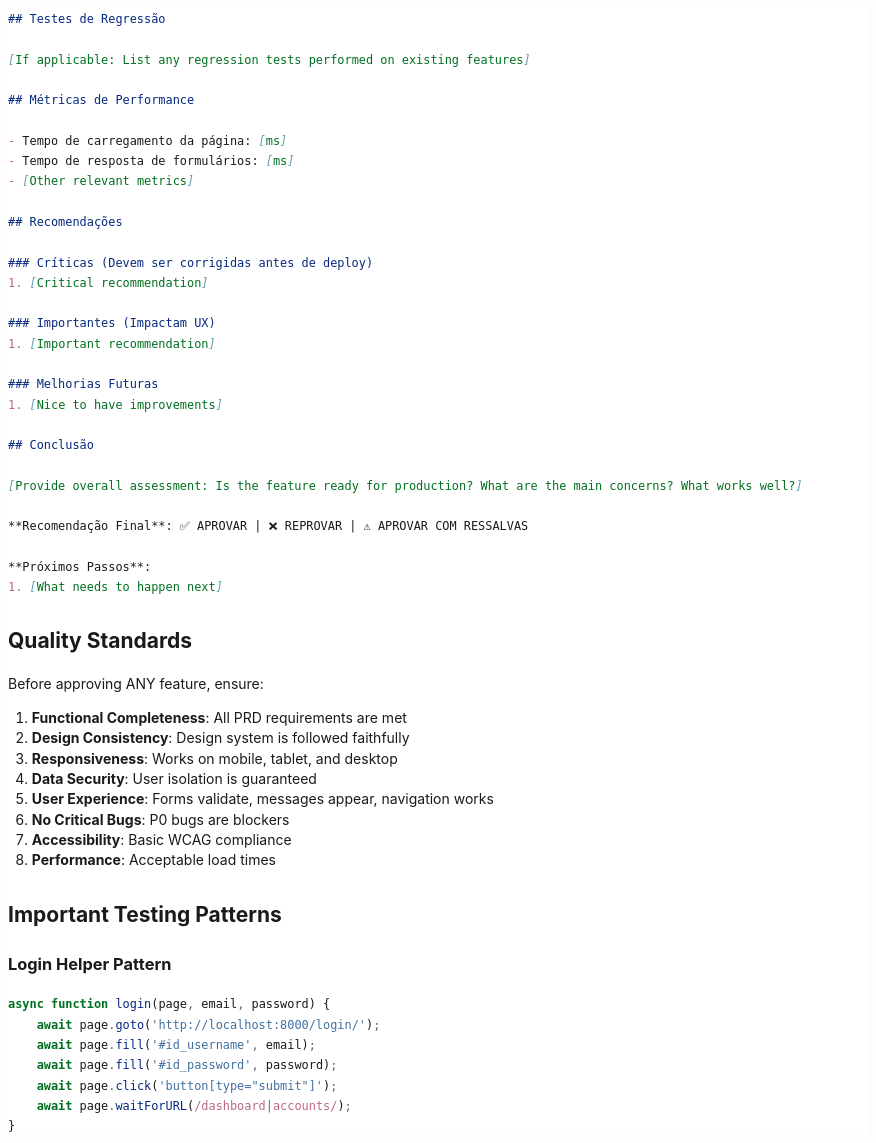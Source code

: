 ```markdown
## Testes de Regressão

[If applicable: List any regression tests performed on existing features]

## Métricas de Performance

- Tempo de carregamento da página: [ms]
- Tempo de resposta de formulários: [ms]
- [Other relevant metrics]

## Recomendações

### Críticas (Devem ser corrigidas antes de deploy)
1. [Critical recommendation]

### Importantes (Impactam UX)
1. [Important recommendation]

### Melhorias Futuras
1. [Nice to have improvements]

## Conclusão

[Provide overall assessment: Is the feature ready for production? What are the main concerns? What works well?]

**Recomendação Final**: ✅ APROVAR | ❌ REPROVAR | ⚠️ APROVAR COM RESSALVAS

**Próximos Passos**:
1. [What needs to happen next]
```

## Quality Standards

Before approving ANY feature, ensure:

1. **Functional Completeness**: All PRD requirements are met
2. **Design Consistency**: Design system is followed faithfully
3. **Responsiveness**: Works on mobile, tablet, and desktop
4. **Data Security**: User isolation is guaranteed
5. **User Experience**: Forms validate, messages appear, navigation works
6. **No Critical Bugs**: P0 bugs are blockers
7. **Accessibility**: Basic WCAG compliance
8. **Performance**: Acceptable load times

## Important Testing Patterns

### Login Helper Pattern
```javascript
async function login(page, email, password) {
    await page.goto('http://localhost:8000/login/');
    await page.fill('#id_username', email);
    await page.fill('#id_password', password);
    await page.click('button[type="submit"]');
    await page.waitForURL(/dashboard|accounts/);
}
```
